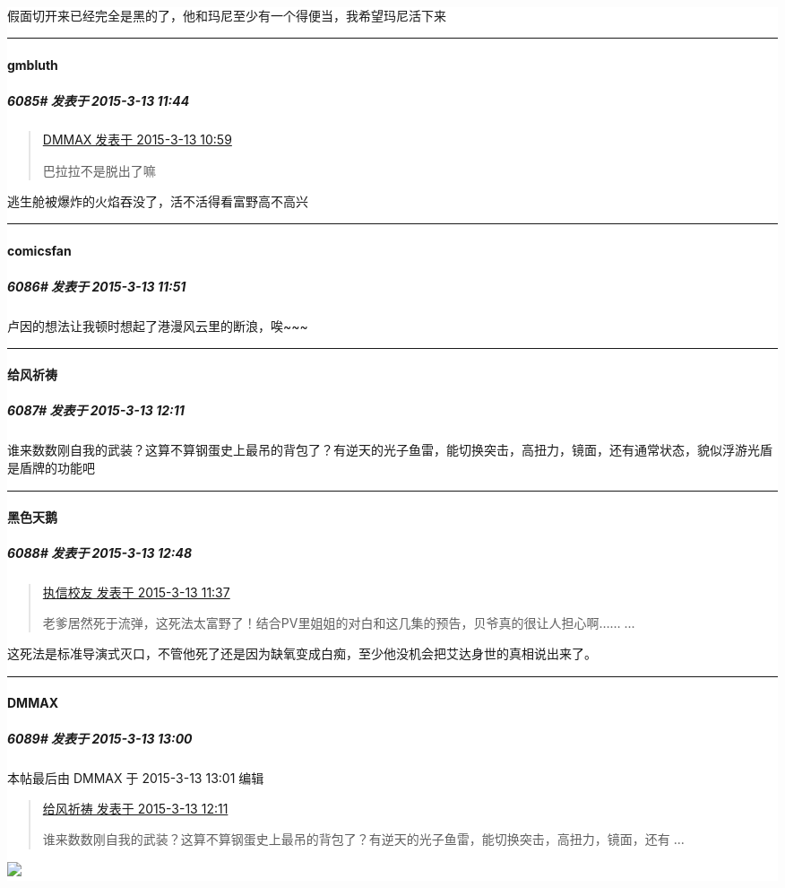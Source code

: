 
假面切开来已经完全是黑的了，他和玛尼至少有一个得便当，我希望玛尼活下来


-----

####  gmbluth  
##### 6085#       发表于 2015-3-13 11:44


<blockquote><a href="httphttps://bbs.saraba1st.com/2b/forum.php?mod=redirect&amp;goto=findpost&amp;pid=28334650&amp;ptid=1061969" target="_blank">DMMAX 发表于 2015-3-13 10:59</a>

巴拉拉不是脱出了嘛</blockquote>
逃生舱被爆炸的火焰吞没了，活不活得看富野高不高兴


-----

####  comicsfan  
##### 6086#       发表于 2015-3-13 11:51


卢因的想法让我顿时想起了港漫风云里的断浪，唉~~~


-----

####  给风祈祷  
##### 6087#       发表于 2015-3-13 12:11


谁来数数刚自我的武装？这算不算钢蛋史上最吊的背包了？有逆天的光子鱼雷，能切换突击，高扭力，镜面，还有通常状态，貌似浮游光盾是盾牌的功能吧


-----

####  黑色天鹅  
##### 6088#       发表于 2015-3-13 12:48


<blockquote><a href="httphttps://bbs.saraba1st.com/2b/forum.php?mod=redirect&amp;goto=findpost&amp;pid=28335134&amp;ptid=1061969" target="_blank">执信校友 发表于 2015-3-13 11:37</a>

老爹居然死于流弹，这死法太富野了！结合PV里姐姐的对白和这几集的预告，贝爷真的很让人担心啊…… ...</blockquote>
这死法是标准导演式灭口，不管他死了还是因为缺氧变成白痴，至少他没机会把艾达身世的真相说出来了。


-----

####  DMMAX  
##### 6089#       发表于 2015-3-13 13:00


 本帖最后由 DMMAX 于 2015-3-13 13:01 编辑 
<blockquote><a href="httphttps://bbs.saraba1st.com/2b/forum.php?mod=redirect&amp;goto=findpost&amp;pid=28335513&amp;ptid=1061969" target="_blank">给风祈祷 发表于 2015-3-13 12:11</a>

谁来数数刚自我的武装？这算不算钢蛋史上最吊的背包了？有逆天的光子鱼雷，能切换突击，高扭力，镜面，还有 ...</blockquote>
<img src="http://ww3.sinaimg.cn/large/81cfa85agw1eq0s2lm59hj20m80gotac.jpg" referrerpolicy="no-referrer">
